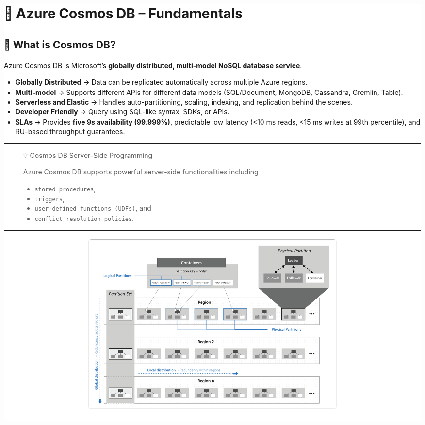 # 🌌 Azure Cosmos DB – Fundamentals

## 📖 What is Cosmos DB?

Azure Cosmos DB is Microsoft’s **globally distributed, multi-model NoSQL database service**.

- **Globally Distributed** → Data can be replicated automatically across multiple Azure regions.
- **Multi-model** → Supports different APIs for different data models (SQL/Document, MongoDB, Cassandra, Gremlin, Table).
- **Serverless and Elastic** → Handles auto-partitioning, scaling, indexing, and replication behind the scenes.
- **Developer Friendly** → Query using SQL-like syntax, SDKs, or APIs.
- **SLAs** → Provides **five 9s availability (99.999%)**, predictable low latency (<10 ms reads, <15 ms writes at 99th percentile), and RU-based throughput guarantees.

---

> 💡 Cosmos DB Server-Side Programming
>
> Azure Cosmos DB supports powerful server-side functionalities including
>
> - `stored procedures`,
> - `triggers`,
> - `user-defined functions (UDFs)`, and
> - `conflict resolution policies`.

---

<div align="center" style="background-color: #ffffffff ;border-radius: 10px;border: 2px solid white">
  <img src="image/1.azure-cosmosdb-overview/1759511407322.png" alt="Azure Cosmos DB" style="border-radius: 10px; border: 2px solid white; width: 60%">
</div>

---
